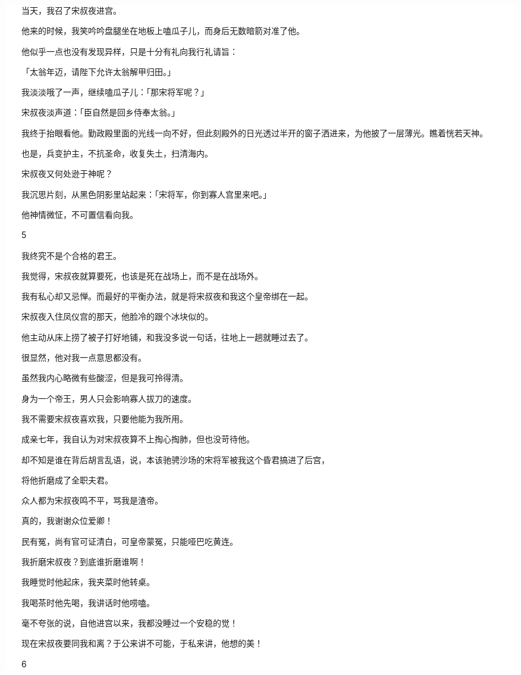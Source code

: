 &emsp;&emsp;当天，我召了宋叔夜进宫。  
  
&emsp;&emsp;他来的时候，我笑吟吟盘腿坐在地板上嗑瓜子儿，而身后无数暗箭对准了他。  
  
&emsp;&emsp;他似乎一点也没有发现异样，只是十分有礼向我行礼请旨：  
  
&emsp;&emsp;「太翁年迈，请陛下允许太翁解甲归田。」  
  
&emsp;&emsp;我淡淡哦了一声，继续嗑瓜子儿：「那宋将军呢？」  
  
&emsp;&emsp;宋叔夜淡声道：「臣自然是回乡侍奉太翁。」  
  
&emsp;&emsp;我终于抬眼看他。勤政殿里面的光线一向不好，但此刻殿外的日光透过半开的窗子洒进来，为他披了一层薄光。瞧着恍若天神。  
  
&emsp;&emsp;也是，兵变护主，不抗圣命，收复失土，扫清海内。  
  
&emsp;&emsp;宋叔夜又何处逊于神呢？  
  
&emsp;&emsp;我沉思片刻，从黑色阴影里站起来：「宋将军，你到寡人宫里来吧。」  
  
&emsp;&emsp;他神情微怔，不可置信看向我。  
  
&emsp;&emsp;5  
  
&emsp;&emsp;我终究不是个合格的君王。  
  
&emsp;&emsp;我觉得，宋叔夜就算要死，也该是死在战场上，而不是在战场外。  
  
&emsp;&emsp;我有私心却又忌惮。而最好的平衡办法，就是将宋叔夜和我这个皇帝绑在一起。  
  
&emsp;&emsp;宋叔夜入住凤仪宫的那天，他脸冷的跟个冰块似的。  
  
&emsp;&emsp;他主动从床上捞了被子打好地铺，和我没多说一句话，往地上一趟就睡过去了。  
  
&emsp;&emsp;很显然，他对我一点意思都没有。  
  
&emsp;&emsp;虽然我内心略微有些酸涩，但是我可拎得清。  
  
&emsp;&emsp;身为一个帝王，男人只会影响寡人拔刀的速度。  
  
&emsp;&emsp;我不需要宋叔夜喜欢我，只要他能为我所用。  
  
&emsp;&emsp;成亲七年，我自认为对宋叔夜算不上掏心掏肺，但也没苛待他。  
  
&emsp;&emsp;却不知是谁在背后胡言乱语，说，本该驰骋沙场的宋将军被我这个昏君搞进了后宫，  
  
&emsp;&emsp;将他折磨成了全职夫君。  
  
&emsp;&emsp;众人都为宋叔夜鸣不平，骂我是渣帝。  
  
&emsp;&emsp;真的，我谢谢众位爱卿！  
  
&emsp;&emsp;民有冤，尚有官可证清白，可皇帝蒙冤，只能哑巴吃黄连。  
  
&emsp;&emsp;我折磨宋叔夜？到底谁折磨谁啊！  
  
&emsp;&emsp;我睡觉时他起床，我夹菜时他转桌。  
  
&emsp;&emsp;我喝茶时他先喝，我讲话时他唠嗑。  
  
&emsp;&emsp;毫不夸张的说，自他进宫以来，我都没睡过一个安稳的觉！  
  
&emsp;&emsp;现在宋叔夜要同我和离？于公来讲不可能，于私来讲，他想的美！  
  
&emsp;&emsp;6  
  